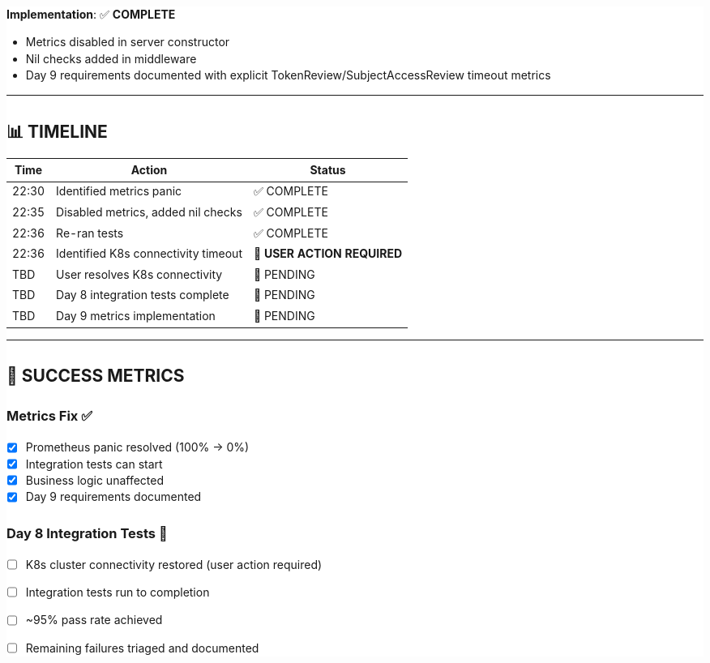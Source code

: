 **Implementation**: ✅ **COMPLETE**
- Metrics disabled in server constructor
- Nil checks added in middleware
- Day 9 requirements documented with explicit TokenReview/SubjectAccessReview timeout metrics

---

## 📊 **TIMELINE**

| Time | Action | Status |
|---|---|---|
| 22:30 | Identified metrics panic | ✅ COMPLETE |
| 22:35 | Disabled metrics, added nil checks | ✅ COMPLETE |
| 22:36 | Re-ran tests | ✅ COMPLETE |
| 22:36 | Identified K8s connectivity timeout | 🔄 **USER ACTION REQUIRED** |
| TBD | User resolves K8s connectivity | 📅 PENDING |
| TBD | Day 8 integration tests complete | 📅 PENDING |
| TBD | Day 9 metrics implementation | 📅 PENDING |

---

## 🎯 **SUCCESS METRICS**

### **Metrics Fix** ✅
- [x] Prometheus panic resolved (100% → 0%)
- [x] Integration tests can start
- [x] Business logic unaffected
- [x] Day 9 requirements documented

### **Day 8 Integration Tests** 🔄
- [ ] K8s cluster connectivity restored (user action required)
- [ ] Integration tests run to completion
- [ ] ~95% pass rate achieved
- [ ] Remaining failures triaged and documented


